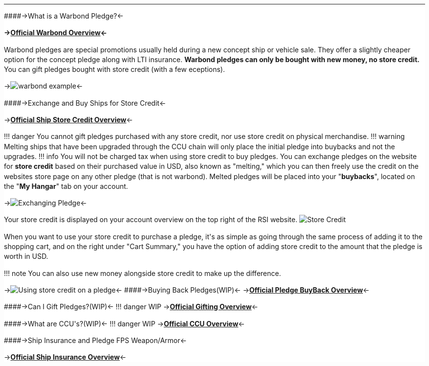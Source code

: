 ***
####->What is a Warbond Pledge?<-

**->[Official Warbond Overview](https://support.robertsspaceindustries.com/hc/en-us/articles/360043504053-What-is-a-Warbond-Pledge)<-**

Warbond pledges are special promotions usually held during a new concept ship or vehicle sale. They offer a slightly cheaper option for the concept pledge along with LTI insurance. **Warbond pledges can only be bought with new money, no store credit.** You can gift pledges bought with store credit (with a few eceptions).

->![warbond example](https://files.catbox.moe/motchq.png)<-

####->Exchange and Buy Ships for Store Credit<-

->[**Official Ship Store Credit Overview**](https://support.robertsspaceindustries.com/hc/en-us/articles/115013173287-Spend-Store-Credit)<-

!!! danger You cannot gift pledges purchased with any store credit, nor use store credit on physical merchandise.
!!! warning Melting ships that have been upgraded through the CCU chain will only place the initial pledge into buybacks and not the upgrades.
!!! info You will not be charged tax when using store credit to buy pledges.
You can exchange pledges on the website for **store credit** based on their purchased value in USD, also known as "melting," which you can then freely use the credit on the websites store page on any other pledge (that is not warbond). Melted pledges will be placed into your "**buybacks**", located on the "**My Hangar**" tab on your account. 

->![Exchanging Pledge](https://files.catbox.moe/84uvdp.png)<-

Your store credit is displayed on your account overview on the top right of the RSI website. ![Store Credit](https://files.catbox.moe/tc21j5.png)

When you want to use your store credit to purchase a pledge, it's as simple as going through the same process of adding it to the shopping cart, and on the right under "Cart Summary," you have the option of adding store credit to the amount that the pledge is worth in USD. 

!!! note You can also use new money alongside store credit to make up the difference.


->![Using store credit on a pledge](https://files.catbox.moe/bxp34v.png)<-
####->Buying Back Pledges(WIP)<-
->[**Official Pledge BuyBack Overview**](https://support.robertsspaceindustries.com/hc/en-us/articles/115013195207-Pledge-Buy-Back-tool)<-

####->Can I Gift Pledges?(WIP)<-
!!! danger WIP
->[**Official Gifting Overview**](https://support.robertsspaceindustries.com/hc/en-us/articles/115013325608-Gifting-FAQs)<-

####->What are CCU's?(WIP)<-
!!! danger WIP
->[**Official CCU Overview**](https://support.robertsspaceindustries.com/hc/en-us/articles/115010056848-Ship-Upgrades-CCUs-)<-


####->Ship Insurance and Pledge FPS Weapon/Armor<-

->[**Official Ship Insurance Overview**](https://support.robertsspaceindustries.com/hc/en-us/articles/360000093467-Ship-Insurance-FAQs)<-
